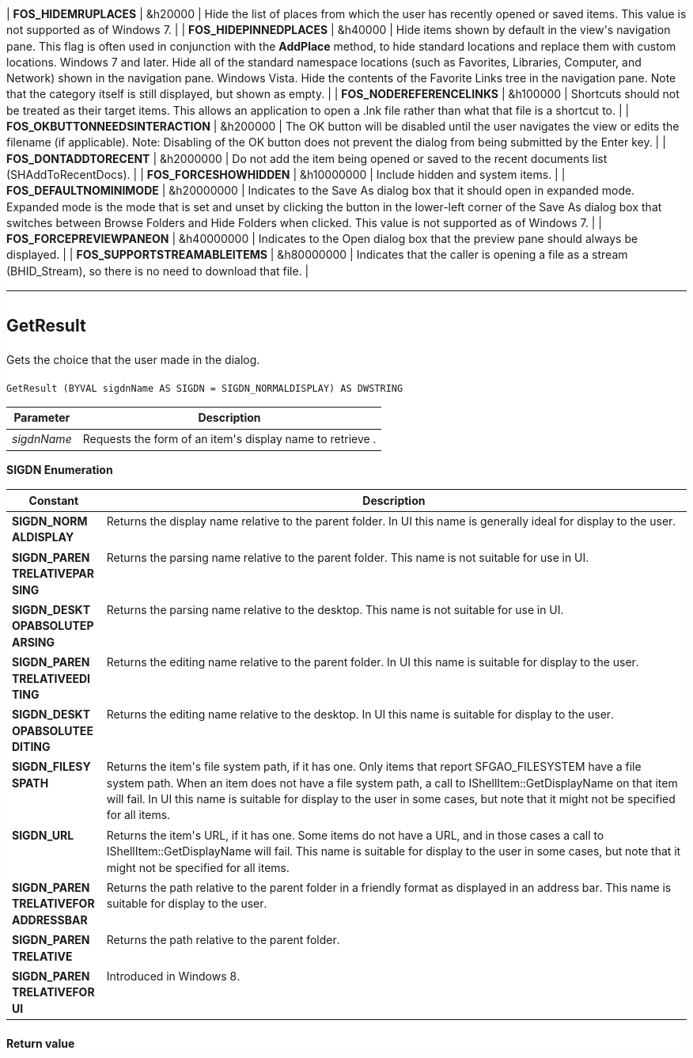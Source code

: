 | **FOS_HIDEMRUPLACES** | &h20000 | Hide the list of places from which the user has recently opened or saved items. This value is not supported as of Windows 7. |
| **FOS_HIDEPINNEDPLACES** | &h40000 | Hide items shown by default in the view's navigation pane. This flag is often used in conjunction with the **AddPlace** method, to hide standard locations and replace them with custom locations. Windows 7 and later. Hide all of the standard namespace locations (such as Favorites, Libraries, Computer, and Network) shown in the navigation pane. Windows Vista. Hide the contents of the Favorite Links tree in the navigation pane. Note that the category itself is still displayed, but shown as empty. |
| **FOS_NODEREFERENCELINKS** | &h100000 | Shortcuts should not be treated as their target items. This allows an application to open a .lnk file rather than what that file is a shortcut to. |
| **FOS_OKBUTTONNEEDSINTERACTION** | &h200000 | The OK button will be disabled until the user navigates the view or edits the filename (if applicable). Note: Disabling of the OK button does not prevent the dialog from being submitted by the Enter key. |
| **FOS_DONTADDTORECENT** | &h2000000 | Do not add the item being opened or saved to the recent documents list (SHAddToRecentDocs). |
| **FOS_FORCESHOWHIDDEN** | &h10000000 | Include hidden and system items. |
| **FOS_DEFAULTNOMINIMODE** | &h20000000 | Indicates to the Save As dialog box that it should open in expanded mode. Expanded mode is the mode that is set and unset by clicking the button in the lower-left corner of the Save As dialog box that switches between Browse Folders and Hide Folders when clicked. This value is not supported as of Windows 7. |
| **FOS_FORCEPREVIEWPANEON** | &h40000000 | Indicates to the Open dialog box that the preview pane should always be displayed. |
| **FOS_SUPPORTSTREAMABLEITEMS** | &h80000000 | Indicates that the caller is opening a file as a stream (BHID_Stream), so there is no need to download that file. |

---

## GetResult 

Gets the choice that the user made in the dialog.

```
GetResult (BYVAL sigdnName AS SIGDN = SIGDN_NORMALDISPLAY) AS DWSTRING
```

| Parameter  | Description |
| ---------- | ----------- |
| *sigdnName* | Requests the form of an item's display name to retrieve . |

**SIGDN Enumeration**

| Constant | Description |
| -------- | ----------- |
| **SIGDN_NORMALDISPLAY** | Returns the display name relative to the parent folder. In UI this name is generally ideal for display to the user. |
| **SIGDN_PARENTRELATIVEPARSING** | Returns the parsing name relative to the parent folder. This name is not suitable for use in UI. |
| **SIGDN_DESKTOPABSOLUTEPARSING** | Returns the parsing name relative to the desktop. This name is not suitable for use in UI. |
| **SIGDN_PARENTRELATIVEEDITING** | Returns the editing name relative to the parent folder. In UI this name is suitable for display to the user. |
| **SIGDN_DESKTOPABSOLUTEEDITING** | Returns the editing name relative to the desktop. In UI this name is suitable for display to the user. |
| **SIGDN_FILESYSPATH** | Returns the item's file system path, if it has one. Only items that report SFGAO_FILESYSTEM have a file system path. When an item does not have a file system path, a call to IShellItem::GetDisplayName on that item will fail. In UI this name is suitable for display to the user in some cases, but note that it might not be specified for all items. |
| **SIGDN_URL** | Returns the item's URL, if it has one. Some items do not have a URL, and in those cases a call to IShellItem::GetDisplayName will fail. This name is suitable for display to the user in some cases, but note that it might not be specified for all items. |
| **SIGDN_PARENTRELATIVEFORADDRESSBAR** | Returns the path relative to the parent folder in a friendly format as displayed in an address bar. This name is suitable for display to the user. |
| **SIGDN_PARENTRELATIVE** | Returns the path relative to the parent folder. |
| **SIGDN_PARENTRELATIVEFORUI** | Introduced in Windows 8. |

#### Return value
